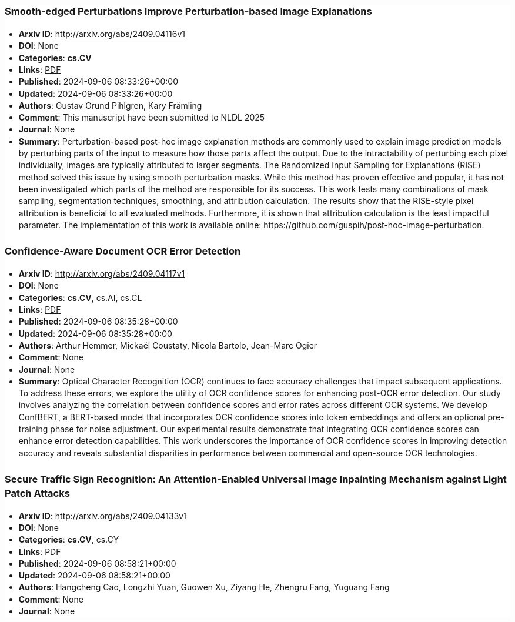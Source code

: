 

### Smooth-edged Perturbations Improve Perturbation-based Image Explanations
- **Arxiv ID**: http://arxiv.org/abs/2409.04116v1
- **DOI**: None
- **Categories**: **cs.CV**
- **Links**: [PDF](http://arxiv.org/pdf/2409.04116v1)
- **Published**: 2024-09-06 08:33:26+00:00
- **Updated**: 2024-09-06 08:33:26+00:00
- **Authors**: Gustav Grund Pihlgren, Kary Främling
- **Comment**: This manuscript have been submitted to NLDL 2025
- **Journal**: None
- **Summary**: Perturbation-based post-hoc image explanation methods are commonly used to explain image prediction models by perturbing parts of the input to measure how those parts affect the output. Due to the intractability of perturbing each pixel individually, images are typically attributed to larger segments. The Randomized Input Sampling for Explanations (RISE) method solved this issue by using smooth perturbation masks.   While this method has proven effective and popular, it has not been investigated which parts of the method are responsible for its success. This work tests many combinations of mask sampling, segmentation techniques, smoothing, and attribution calculation. The results show that the RISE-style pixel attribution is beneficial to all evaluated methods. Furthermore, it is shown that attribution calculation is the least impactful parameter.   The implementation of this work is available online: https://github.com/guspih/post-hoc-image-perturbation.



### Confidence-Aware Document OCR Error Detection
- **Arxiv ID**: http://arxiv.org/abs/2409.04117v1
- **DOI**: None
- **Categories**: **cs.CV**, cs.AI, cs.CL
- **Links**: [PDF](http://arxiv.org/pdf/2409.04117v1)
- **Published**: 2024-09-06 08:35:28+00:00
- **Updated**: 2024-09-06 08:35:28+00:00
- **Authors**: Arthur Hemmer, Mickaël Coustaty, Nicola Bartolo, Jean-Marc Ogier
- **Comment**: None
- **Journal**: None
- **Summary**: Optical Character Recognition (OCR) continues to face accuracy challenges that impact subsequent applications. To address these errors, we explore the utility of OCR confidence scores for enhancing post-OCR error detection. Our study involves analyzing the correlation between confidence scores and error rates across different OCR systems. We develop ConfBERT, a BERT-based model that incorporates OCR confidence scores into token embeddings and offers an optional pre-training phase for noise adjustment. Our experimental results demonstrate that integrating OCR confidence scores can enhance error detection capabilities. This work underscores the importance of OCR confidence scores in improving detection accuracy and reveals substantial disparities in performance between commercial and open-source OCR technologies.



### Secure Traffic Sign Recognition: An Attention-Enabled Universal Image Inpainting Mechanism against Light Patch Attacks
- **Arxiv ID**: http://arxiv.org/abs/2409.04133v1
- **DOI**: None
- **Categories**: **cs.CV**, cs.CY
- **Links**: [PDF](http://arxiv.org/pdf/2409.04133v1)
- **Published**: 2024-09-06 08:58:21+00:00
- **Updated**: 2024-09-06 08:58:21+00:00
- **Authors**: Hangcheng Cao, Longzhi Yuan, Guowen Xu, Ziyang He, Zhengru Fang, Yuguang Fang
- **Comment**: None
- **Journal**: None